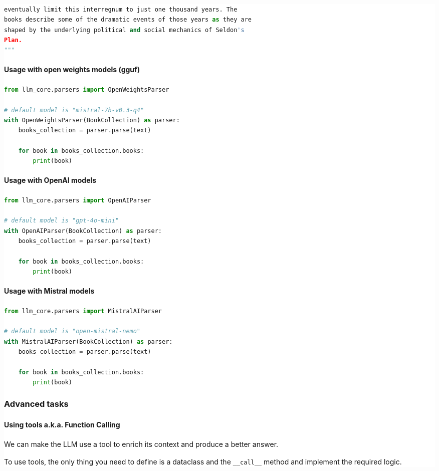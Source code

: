 ```python
eventually limit this interregnum to just one thousand years. The
books describe some of the dramatic events of those years as they are
shaped by the underlying political and social mechanics of Seldon's
Plan.
"""
```

#### Usage with open weights models (gguf)

```python
from llm_core.parsers import OpenWeightsParser

# default model is "mistral-7b-v0.3-q4"
with OpenWeightsParser(BookCollection) as parser:
    books_collection = parser.parse(text)

    for book in books_collection.books:
        print(book)
```

#### Usage with OpenAI models

```python
from llm_core.parsers import OpenAIParser

# default model is "gpt-4o-mini"
with OpenAIParser(BookCollection) as parser:
    books_collection = parser.parse(text)

    for book in books_collection.books:
        print(book)
```

#### Usage with Mistral models

```python
from llm_core.parsers import MistralAIParser

# default model is "open-mistral-nemo"
with MistralAIParser(BookCollection) as parser:
    books_collection = parser.parse(text)

    for book in books_collection.books:
        print(book)
```

### Advanced tasks

#### Using tools a.k.a. Function Calling

We can make the LLM use a tool to enrich its context and produce a better answer.

To use tools, the only thing you need to define is a dataclass and the `__call__`
method and implement the required logic.
